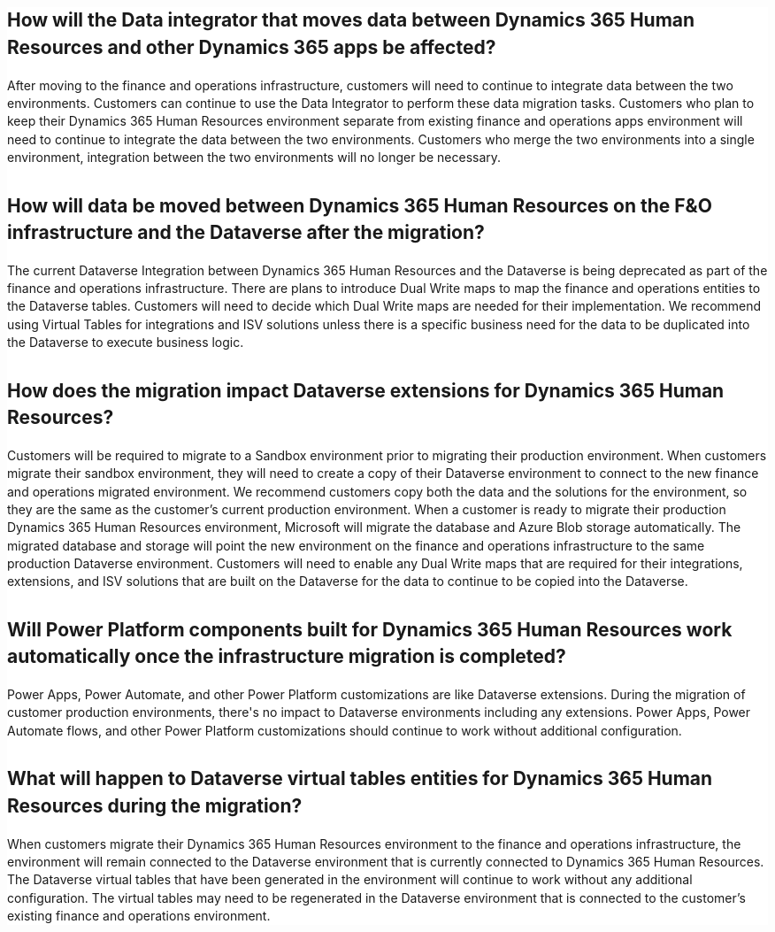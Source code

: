 ## How will the Data integrator that moves data between Dynamics 365 Human Resources and other Dynamics 365 apps be affected? 
After moving to the finance and operations infrastructure, customers will need to continue to integrate data between the two environments. Customers can continue to use the Data Integrator to perform these data migration tasks. Customers who plan to keep their Dynamics 365 Human Resources environment separate from existing finance and operations apps environment will need to continue to integrate the data between the two environments. Customers who merge the two environments into a single environment, integration between the two environments will no longer be necessary. 

## How will data be moved between Dynamics 365 Human Resources on the F&O infrastructure and the Dataverse after the migration? 
The current Dataverse Integration between Dynamics 365 Human Resources and the Dataverse is being deprecated as part of the finance and operations infrastructure. There are plans to introduce Dual Write maps to map the finance and operations entities to the Dataverse tables. Customers will need to decide which Dual Write maps are needed for their implementation. We recommend using Virtual Tables for integrations and ISV solutions unless there is a specific business need for the data to be duplicated into the Dataverse to execute business logic.  

## How does the migration impact Dataverse extensions for Dynamics 365 Human Resources? 
Customers will be required to migrate to a Sandbox environment prior to migrating their production environment. When customers migrate their sandbox environment, they
will need to create a copy of their Dataverse environment to connect to the new finance and operations migrated environment. We recommend customers copy both the data and the solutions for the environment, so they are the same as the customer’s current production environment. 
When a customer is ready to migrate their production Dynamics 365 Human Resources environment, Microsoft will migrate the database and Azure Blob storage automatically. The migrated database and storage will point the new environment on the finance and operations infrastructure to the same production Dataverse environment. Customers will need to enable any Dual Write maps that are required for their integrations, extensions, and ISV solutions that are built on the Dataverse for the data to continue to be copied into the Dataverse. 

## Will Power Platform components built for Dynamics 365 Human Resources work automatically once the infrastructure migration is completed? 
Power Apps, Power Automate, and other Power Platform customizations are like Dataverse extensions. During the migration of customer production environments, there's 
no impact to Dataverse environments including any extensions. Power Apps, Power Automate flows, and other Power Platform customizations should continue to work without
additional configuration.  

## What will happen to Dataverse virtual tables entities for Dynamics 365 Human Resources during the migration? 
When customers migrate their Dynamics 365 Human Resources environment to the finance and operations infrastructure, the environment will remain connected to the Dataverse environment that is currently connected to Dynamics 365 Human Resources. The Dataverse virtual tables that have been generated in the environment will continue to work without any additional configuration. The virtual tables may need to be regenerated in the Dataverse environment that is connected to the customer’s existing finance and operations environment. 
